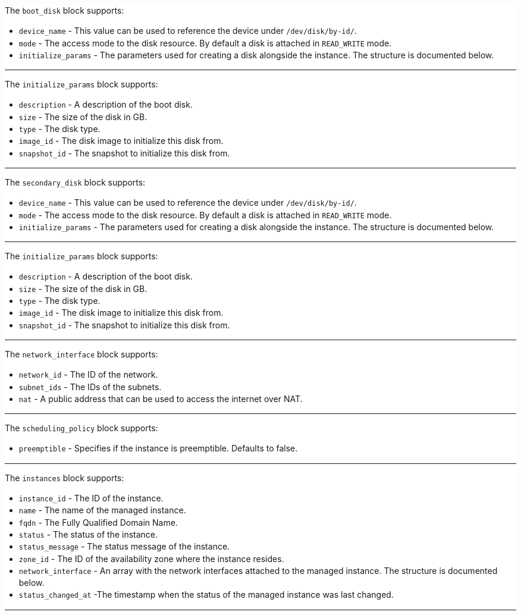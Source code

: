 
The `boot_disk` block supports:

* `device_name` - This value can be used to reference the device under `/dev/disk/by-id/`.
* `mode` - The access mode to the disk resource. By default a disk is attached in `READ_WRITE` mode.
* `initialize_params` - The parameters used for creating a disk alongside the instance.
The structure is documented below.

---

The `initialize_params` block supports:

* `description` - A description of the boot disk.
* `size` - The size of the disk in GB.
* `type` - The disk type.
* `image_id` - The disk image to initialize this disk from.
* `snapshot_id` - The snapshot to initialize this disk from.

---

The `secondary_disk` block supports:

* `device_name` - This value can be used to reference the device under `/dev/disk/by-id/`.
* `mode` - The access mode to the disk resource. By default a disk is attached in `READ_WRITE` mode.
* `initialize_params` - The parameters used for creating a disk alongside the instance.
The structure is documented below.

---

The `initialize_params` block supports:

* `description` - A description of the boot disk.
* `size` - The size of the disk in GB.
* `type` - The disk type.
* `image_id` - The disk image to initialize this disk from.
* `snapshot_id` - The snapshot to initialize this disk from.

---

The `network_interface` block supports:

* `network_id` - The ID of the network.
* `subnet_ids` - The IDs of the subnets.
* `nat` - A public address that can be used to access the internet over NAT.

---

The `scheduling_policy` block supports:

* `preemptible` - Specifies if the instance is preemptible. Defaults to false.

---

The `instances` block supports:

* `instance_id` - The ID of the instance.
* `name` - The name of the managed instance.
* `fqdn` - The Fully Qualified Domain Name.
* `status` - The status of the instance.
* `status_message` - The status message of the instance.
* `zone_id` - The ID of the availability zone where the instance resides.
* `network_interface` - An array with the network interfaces attached to the managed instance.
The structure is documented below.
* `status_changed_at` -The timestamp when the status of the managed instance was last changed.

---